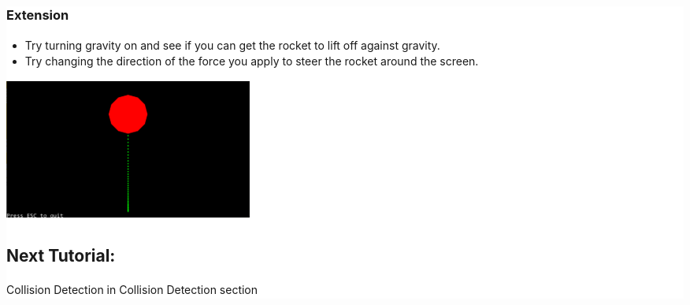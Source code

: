 ### Extension
- Try turning gravity on and see if you can get the rocket to lift off against gravity. 
- Try changing the direction of the force you apply to steer the rocket around the screen.

![Rocket Demo](./images/Picture3-4-1.png)

## Next Tutorial:
Collision Detection in Collision Detection section